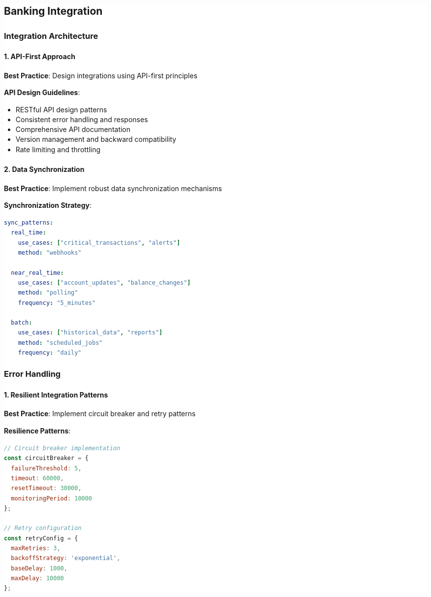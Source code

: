 ## Banking Integration

### Integration Architecture

#### 1. API-First Approach
**Best Practice**: Design integrations using API-first principles

**API Design Guidelines**:
- RESTful API design patterns
- Consistent error handling and responses
- Comprehensive API documentation
- Version management and backward compatibility
- Rate limiting and throttling

#### 2. Data Synchronization
**Best Practice**: Implement robust data synchronization mechanisms

**Synchronization Strategy**:
```yaml
sync_patterns:
  real_time:
    use_cases: ["critical_transactions", "alerts"]
    method: "webhooks"
    
  near_real_time:
    use_cases: ["account_updates", "balance_changes"]
    method: "polling"
    frequency: "5_minutes"
    
  batch:
    use_cases: ["historical_data", "reports"]
    method: "scheduled_jobs"
    frequency: "daily"
```

### Error Handling

#### 1. Resilient Integration Patterns
**Best Practice**: Implement circuit breaker and retry patterns

**Resilience Patterns**:
```javascript
// Circuit breaker implementation
const circuitBreaker = {
  failureThreshold: 5,
  timeout: 60000,
  resetTimeout: 30000,
  monitoringPeriod: 10000
};

// Retry configuration
const retryConfig = {
  maxRetries: 3,
  backoffStrategy: 'exponential',
  baseDelay: 1000,
  maxDelay: 10000
};
```
